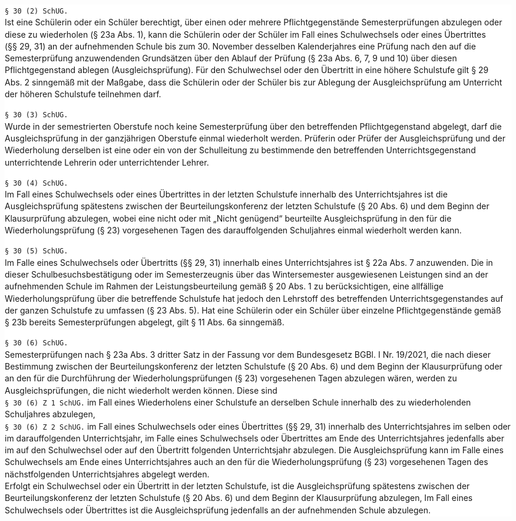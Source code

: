 `§ 30 (2) SchUG.`  
Ist eine Schülerin oder ein Schüler berechtigt, über einen oder mehrere Pflichtgegenstände Semesterprüfungen abzulegen oder diese zu wiederholen (§ 23a Abs. 1), kann die Schülerin oder der Schüler im Fall eines Schulwechsels oder eines Übertrittes (§§ 29, 31) an der aufnehmenden Schule bis zum 30. November desselben Kalenderjahres eine Prüfung nach den auf die Semesterprüfung anzuwendenden Grundsätzen über den Ablauf der Prüfung (§ 23a Abs. 6, 7, 9 und 10) über diesen Pflichtgegenstand ablegen (Ausgleichsprüfung). Für den Schulwechsel oder den Übertritt in eine höhere Schulstufe gilt § 29 Abs. 2 sinngemäß mit der Maßgabe, dass die Schülerin oder der Schüler bis zur Ablegung der Ausgleichsprüfung am Unterricht der höheren Schulstufe teilnehmen darf.

`§ 30 (3) SchUG.`  
Wurde in der semestrierten Oberstufe noch keine Semesterprüfung über den betreffenden Pflichtgegenstand abgelegt, darf die Ausgleichsprüfung in der ganzjährigen Oberstufe einmal wiederholt werden. Prüferin oder Prüfer der Ausgleichsprüfung und der Wiederholung derselben ist eine oder ein von der Schulleitung zu bestimmende den betreffenden Unterrichtsgegenstand unterrichtende Lehrerin oder unterrichtender Lehrer.

`§ 30 (4) SchUG.`  
Im Fall eines Schulwechsels oder eines Übertrittes in der letzten Schulstufe innerhalb des Unterrichtsjahres ist die Ausgleichsprüfung spätestens zwischen der Beurteilungskonferenz der letzten Schulstufe (§ 20 Abs. 6) und dem Beginn der Klausurprüfung abzulegen, wobei eine nicht oder mit „Nicht genügend“ beurteilte Ausgleichsprüfung in den für die Wiederholungsprüfung (§ 23) vorgesehenen Tagen des darauffolgenden Schuljahres einmal wiederholt werden kann.

`§ 30 (5) SchUG.`  
Im Falle eines Schulwechsels oder Übertritts (§§ 29, 31) innerhalb eines Unterrichtsjahres ist § 22a Abs. 7 anzuwenden. Die in dieser Schulbesuchsbestätigung oder im Semesterzeugnis über das Wintersemester ausgewiesenen Leistungen sind an der aufnehmenden Schule im Rahmen der Leistungsbeurteilung gemäß § 20 Abs. 1 zu berücksichtigen, eine allfällige Wiederholungsprüfung über die betreffende Schulstufe hat jedoch den Lehrstoff des betreffenden Unterrichtsgegenstandes auf der ganzen Schulstufe zu umfassen (§ 23 Abs. 5). Hat eine Schülerin oder ein Schüler über einzelne Pflichtgegenstände gemäß § 23b bereits Semesterprüfungen abgelegt, gilt § 11 Abs. 6a sinngemäß.

`§ 30 (6) SchUG.`  
Semesterprüfungen nach § 23a Abs. 3 dritter Satz in der Fassung vor dem Bundesgesetz BGBl. I Nr. 19/2021, die nach dieser Bestimmung zwischen der Beurteilungskonferenz der letzten Schulstufe (§ 20 Abs. 6) und dem Beginn der Klausurprüfung oder an den für die Durchführung der Wiederholungsprüfungen (§ 23) vorgesehenen Tagen abzulegen wären, werden zu Ausgleichsprüfungen, die nicht wiederholt werden können. Diese sind  
`§ 30 (6) Z 1 SchUG.`
im Fall eines Wiederholens einer Schulstufe an derselben Schule innerhalb des zu wiederholenden Schuljahres abzulegen,  
`§ 30 (6) Z 2 SchUG.`
im Fall eines Schulwechsels oder eines Übertrittes (§§ 29, 31) innerhalb des Unterrichtsjahres im selben oder im darauffolgenden Unterrichtsjahr, im Falle eines Schulwechsels oder Übertrittes am Ende des Unterrichtsjahres jedenfalls aber im auf den Schulwechsel oder auf den Übertritt folgenden Unterrichtsjahr abzulegen. Die Ausgleichsprüfung kann im Falle eines Schulwechsels am Ende eines Unterrichtsjahres auch an den für die Wiederholungsprüfung (§ 23) vorgesehenen Tagen des nächstfolgenden Unterrichtsjahres abgelegt werden.  
Erfolgt ein Schulwechsel oder ein Übertritt in der letzten Schulstufe, ist die Ausgleichsprüfung spätestens zwischen der Beurteilungskonferenz der letzten Schulstufe (§ 20 Abs. 6) und dem Beginn der Klausurprüfung abzulegen, Im Fall eines Schulwechsels oder Übertrittes ist die Ausgleichsprüfung jedenfalls an der aufnehmenden Schule abzulegen.
